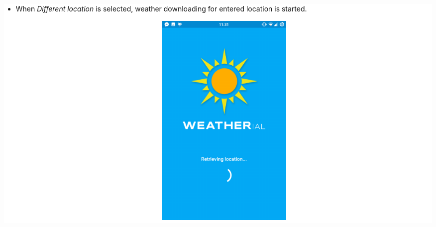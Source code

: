   - When _Different location_ is selected, weather downloading for entered location is started. 
  
    <p align="center">
    <img src="images/screenshots/intro_loading_retrieving_location.png" width="250"/>
    </p> 
    